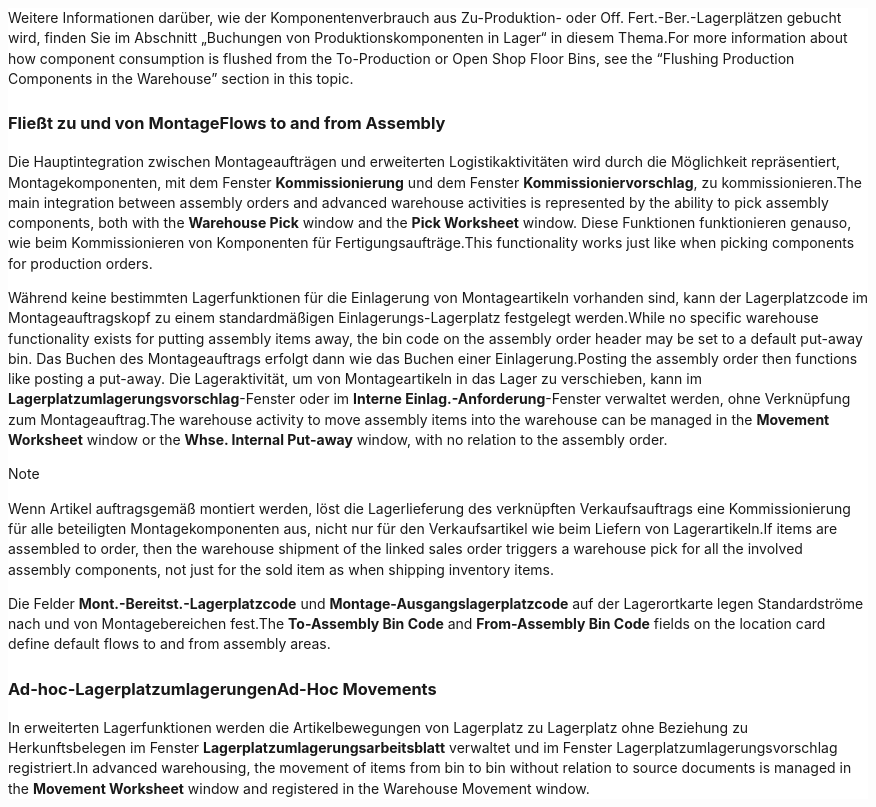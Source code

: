  <span data-ttu-id="b871e-146">Weitere Informationen darüber, wie der Komponentenverbrauch aus Zu-Produktion- oder Off. Fert.-Ber.-Lagerplätzen gebucht wird, finden Sie im Abschnitt „Buchungen von Produktionskomponenten in Lager“ in diesem Thema.</span><span class="sxs-lookup"><span data-stu-id="b871e-146">For more information about how component consumption is flushed from the To-Production or Open Shop Floor Bins, see the “Flushing Production Components in the Warehouse” section in this topic.</span></span>  

### <a name="flows-to-and-from-assembly"></a><span data-ttu-id="b871e-147">Fließt zu und von Montage</span><span class="sxs-lookup"><span data-stu-id="b871e-147">Flows to and from Assembly</span></span>  
 <span data-ttu-id="b871e-148">Die Hauptintegration zwischen Montageaufträgen und erweiterten Logistikaktivitäten wird durch die Möglichkeit repräsentiert, Montagekomponenten, mit dem Fenster **Kommissionierung** und dem Fenster **Kommissioniervorschlag**, zu kommissionieren.</span><span class="sxs-lookup"><span data-stu-id="b871e-148">The main integration between assembly orders and advanced warehouse activities is represented by the ability to pick assembly components, both with the **Warehouse Pick** window and the **Pick Worksheet** window.</span></span> <span data-ttu-id="b871e-149">Diese Funktionen funktionieren genauso, wie beim Kommissionieren von Komponenten für Fertigungsaufträge.</span><span class="sxs-lookup"><span data-stu-id="b871e-149">This functionality works just like when picking components for production orders.</span></span>  

 <span data-ttu-id="b871e-150">Während keine bestimmten Lagerfunktionen für die Einlagerung von Montageartikeln vorhanden sind, kann der Lagerplatzcode im Montageauftragskopf zu einem standardmäßigen Einlagerungs-Lagerplatz festgelegt werden.</span><span class="sxs-lookup"><span data-stu-id="b871e-150">While no specific warehouse functionality exists for putting assembly items away, the bin code on the assembly order header may be set to a default put-away bin.</span></span> <span data-ttu-id="b871e-151">Das Buchen des Montageauftrags erfolgt dann wie das Buchen einer Einlagerung.</span><span class="sxs-lookup"><span data-stu-id="b871e-151">Posting the assembly order then functions like posting a put-away.</span></span> <span data-ttu-id="b871e-152">Die Lageraktivität, um von Montageartikeln in das Lager zu verschieben, kann im **Lagerplatzumlagerungsvorschlag**-Fenster oder im **Interne Einlag.-Anforderung**-Fenster verwaltet werden, ohne Verknüpfung zum Montageauftrag.</span><span class="sxs-lookup"><span data-stu-id="b871e-152">The warehouse activity to move assembly items into the warehouse can be managed in the **Movement Worksheet** window or the **Whse. Internal Put-away** window, with no relation to the assembly order.</span></span>  

> [!NOTE]  
>  <span data-ttu-id="b871e-153">Wenn Artikel auftragsgemäß montiert werden, löst die Lagerlieferung des verknüpften Verkaufsauftrags eine Kommissionierung für alle beteiligten Montagekomponenten aus, nicht nur für den Verkaufsartikel wie beim Liefern von Lagerartikeln.</span><span class="sxs-lookup"><span data-stu-id="b871e-153">If items are assembled to order, then the warehouse shipment of the linked sales order triggers a warehouse pick for all the involved assembly components, not just for the sold item as when shipping inventory items.</span></span>  

 <span data-ttu-id="b871e-154">Die Felder **Mont.-Bereitst.-Lagerplatzcode** und **Montage-Ausgangslagerplatzcode** auf der Lagerortkarte legen Standardströme nach und von Montagebereichen fest.</span><span class="sxs-lookup"><span data-stu-id="b871e-154">The **To-Assembly Bin Code** and **From-Assembly Bin Code** fields on the location card define default flows to and from assembly areas.</span></span>  

### <a name="ad-hoc-movements"></a><span data-ttu-id="b871e-155">Ad-hoc-Lagerplatzumlagerungen</span><span class="sxs-lookup"><span data-stu-id="b871e-155">Ad-Hoc Movements</span></span>  
 <span data-ttu-id="b871e-156">In erweiterten Lagerfunktionen werden die Artikelbewegungen von Lagerplatz zu Lagerplatz ohne Beziehung zu Herkunftsbelegen im Fenster **Lagerplatzumlagerungsarbeitsblatt** verwaltet und im Fenster  Lagerplatzumlagerungsvorschlag registriert.</span><span class="sxs-lookup"><span data-stu-id="b871e-156">In advanced warehousing, the movement of items from bin to bin without relation to source documents is managed in the **Movement Worksheet** window and registered in the Warehouse Movement window.</span></span>  
